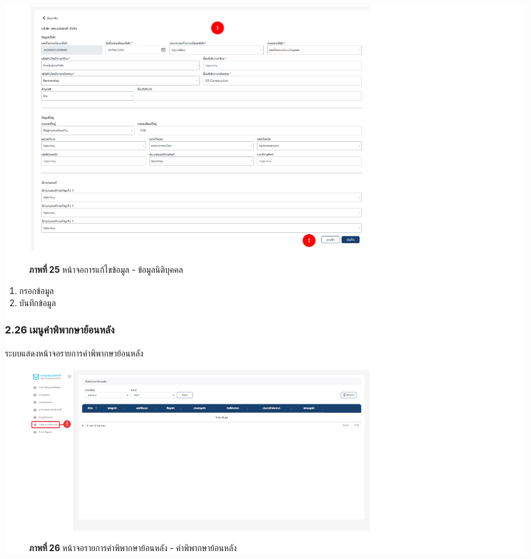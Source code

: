 <figure><img src="../.gitbook/assets/bureau25.PNG" alt="" width="563"><figcaption><p><strong>ภาพที่ 25</strong> หน้าจอการแก้ไขข้อมูล - ข้อมูลนิติบุคคล</p></figcaption></figure>

1. กรอกข้อมูล
2. บันทึกข้อมูล

### **2.26 เมนูคำพิพากษาย้อนหลัง** <a href="#toc171947792" id="toc171947792"></a>

ระบบแสดงหน้าจอรายการคำพิพากษาย้อนหลัง

<figure><img src="../.gitbook/assets/bureau26.PNG" alt="" width="563"><figcaption><p><strong>ภาพที่ 26</strong> หน้าจอรายการคำพิพากษาย้อนหลัง - คำพิพากษาย้อนหลัง</p></figcaption></figure>
